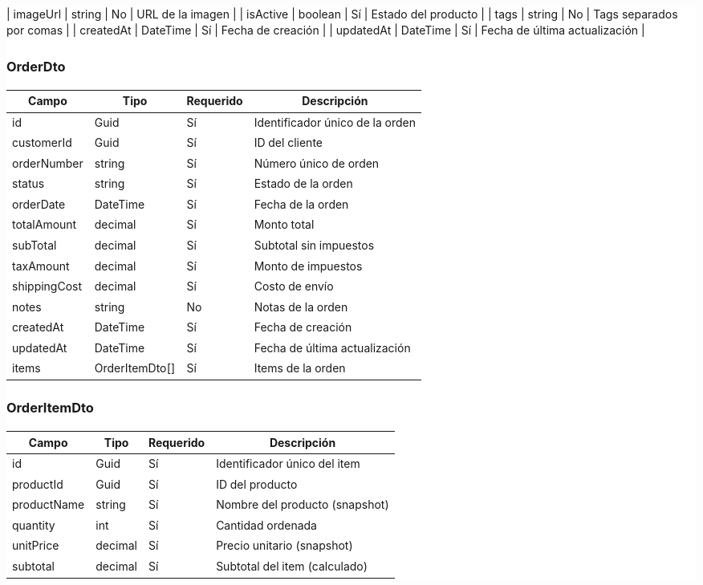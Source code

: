 | imageUrl | string | No | URL de la imagen |
| isActive | boolean | Sí | Estado del producto |
| tags | string | No | Tags separados por comas |
| createdAt | DateTime | Sí | Fecha de creación |
| updatedAt | DateTime | Sí | Fecha de última actualización |

### OrderDto

| Campo | Tipo | Requerido | Descripción |
|-------|------|-----------|-------------|
| id | Guid | Sí | Identificador único de la orden |
| customerId | Guid | Sí | ID del cliente |
| orderNumber | string | Sí | Número único de orden |
| status | string | Sí | Estado de la orden |
| orderDate | DateTime | Sí | Fecha de la orden |
| totalAmount | decimal | Sí | Monto total |
| subTotal | decimal | Sí | Subtotal sin impuestos |
| taxAmount | decimal | Sí | Monto de impuestos |
| shippingCost | decimal | Sí | Costo de envío |
| notes | string | No | Notas de la orden |
| createdAt | DateTime | Sí | Fecha de creación |
| updatedAt | DateTime | Sí | Fecha de última actualización |
| items | OrderItemDto[] | Sí | Items de la orden |

### OrderItemDto

| Campo | Tipo | Requerido | Descripción |
|-------|------|-----------|-------------|
| id | Guid | Sí | Identificador único del item |
| productId | Guid | Sí | ID del producto |
| productName | string | Sí | Nombre del producto (snapshot) |
| quantity | int | Sí | Cantidad ordenada |
| unitPrice | decimal | Sí | Precio unitario (snapshot) |
| subtotal | decimal | Sí | Subtotal del item (calculado) |
